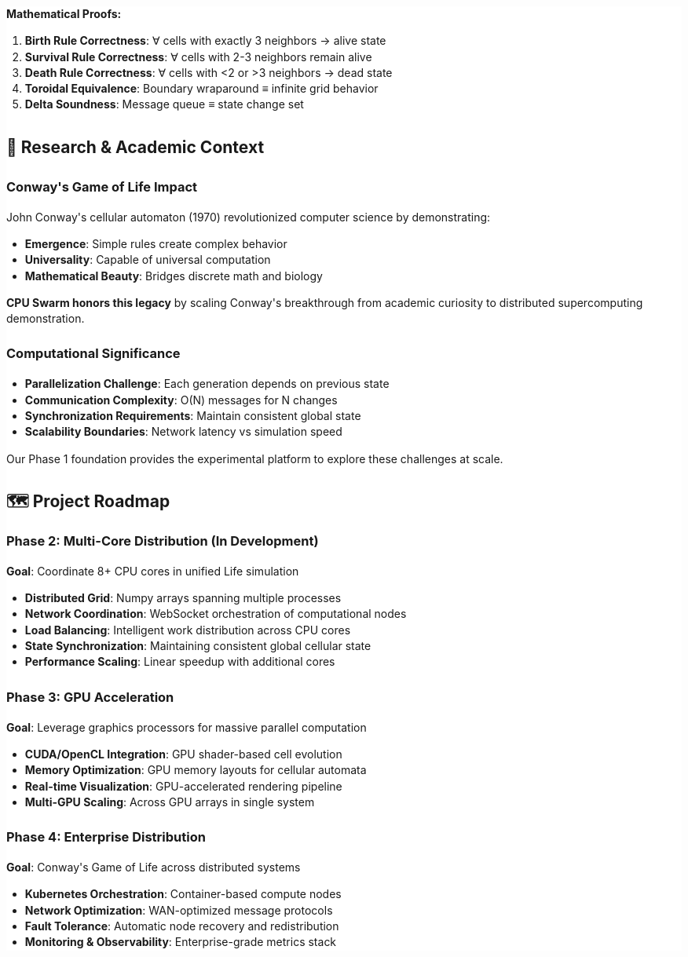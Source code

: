 **Mathematical Proofs:**
1. **Birth Rule Correctness**: ∀ cells with exactly 3 neighbors → alive state
2. **Survival Rule Correctness**: ∀ cells with 2-3 neighbors remain alive
3. **Death Rule Correctness**: ∀ cells with <2 or >3 neighbors → dead state
4. **Toroidal Equivalence**: Boundary wraparound ≡ infinite grid behavior
5. **Delta Soundness**: Message queue ≡ state change set

## 🔬 Research & Academic Context

### Conway's Game of Life Impact
John Conway's cellular automaton (1970) revolutionized computer science by demonstrating:
- **Emergence**: Simple rules create complex behavior
- **Universality**: Capable of universal computation
- **Mathematical Beauty**: Bridges discrete math and biology

**CPU Swarm honors this legacy** by scaling Conway's breakthrough from academic curiosity to distributed supercomputing demonstration.

### Computational Significance
- **Parallelization Challenge**: Each generation depends on previous state
- **Communication Complexity**: O(N) messages for N changes
- **Synchronization Requirements**: Maintain consistent global state
- **Scalability Boundaries**: Network latency vs simulation speed

Our Phase 1 foundation provides the experimental platform to explore these challenges at scale.

## 🗺️ Project Roadmap

### Phase 2: Multi-Core Distribution (In Development)
**Goal**: Coordinate 8+ CPU cores in unified Life simulation

- **Distributed Grid**: Numpy arrays spanning multiple processes
- **Network Coordination**: WebSocket orchestration of computational nodes
- **Load Balancing**: Intelligent work distribution across CPU cores
- **State Synchronization**: Maintaining consistent global cellular state
- **Performance Scaling**: Linear speedup with additional cores

### Phase 3: GPU Acceleration
**Goal**: Leverage graphics processors for massive parallel computation

- **CUDA/OpenCL Integration**: GPU shader-based cell evolution
- **Memory Optimization**: GPU memory layouts for cellular automata
- **Real-time Visualization**: GPU-accelerated rendering pipeline
- **Multi-GPU Scaling**: Across GPU arrays in single system

### Phase 4: Enterprise Distribution
**Goal**: Conway's Game of Life across distributed systems

- **Kubernetes Orchestration**: Container-based compute nodes
- **Network Optimization**: WAN-optimized message protocols
- **Fault Tolerance**: Automatic node recovery and redistribution
- **Monitoring & Observability**: Enterprise-grade metrics stack
